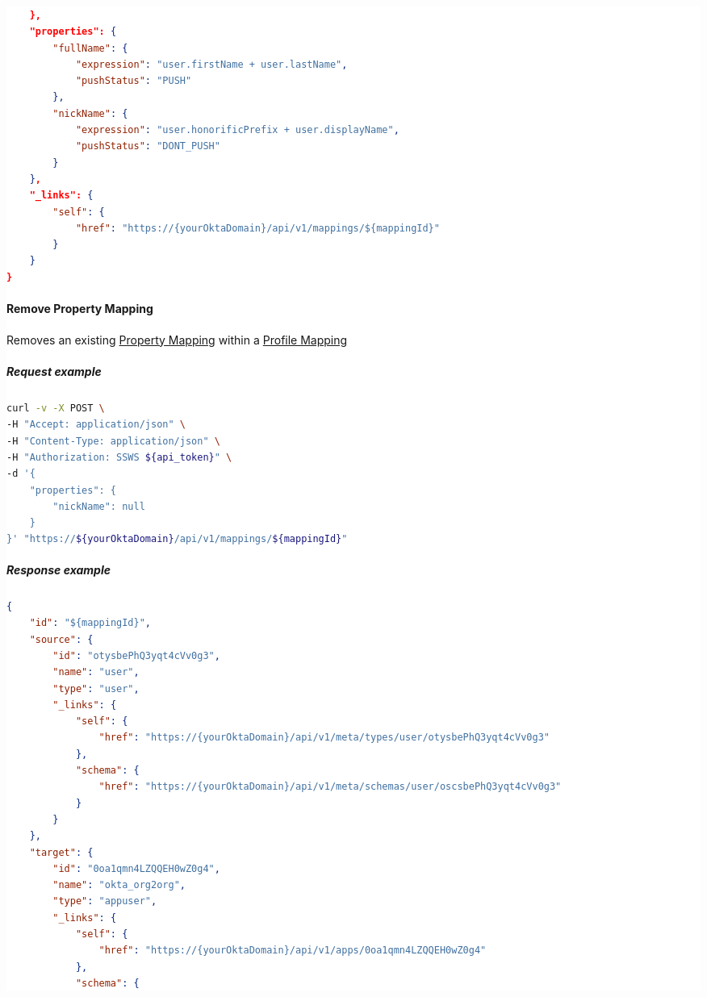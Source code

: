 ```json
    },
    "properties": {
        "fullName": {
            "expression": "user.firstName + user.lastName",
            "pushStatus": "PUSH"
        },
        "nickName": {
            "expression": "user.honorificPrefix + user.displayName",
            "pushStatus": "DONT_PUSH"
        }
    },
    "_links": {
        "self": {
            "href": "https://{yourOktaDomain}/api/v1/mappings/${mappingId}"
        }
    }
}
```

#### Remove Property Mapping

Removes an existing [Property Mapping](#property-mapping-object) within a [Profile Mapping](#profile-mapping-object)

##### Request example

``` bash
curl -v -X POST \
-H "Accept: application/json" \
-H "Content-Type: application/json" \
-H "Authorization: SSWS ${api_token}" \
-d '{
    "properties": {
        "nickName": null
    }
}' "https://${yourOktaDomain}/api/v1/mappings/${mappingId}"
```

##### Response example

```json
{
    "id": "${mappingId}",
    "source": {
        "id": "otysbePhQ3yqt4cVv0g3",
        "name": "user",
        "type": "user",
        "_links": {
            "self": {
                "href": "https://{yourOktaDomain}/api/v1/meta/types/user/otysbePhQ3yqt4cVv0g3"
            },
            "schema": {
                "href": "https://{yourOktaDomain}/api/v1/meta/schemas/user/oscsbePhQ3yqt4cVv0g3"
            }
        }
    },
    "target": {
        "id": "0oa1qmn4LZQQEH0wZ0g4",
        "name": "okta_org2org",
        "type": "appuser",
        "_links": {
            "self": {
                "href": "https://{yourOktaDomain}/api/v1/apps/0oa1qmn4LZQQEH0wZ0g4"
            },
            "schema": {
```
